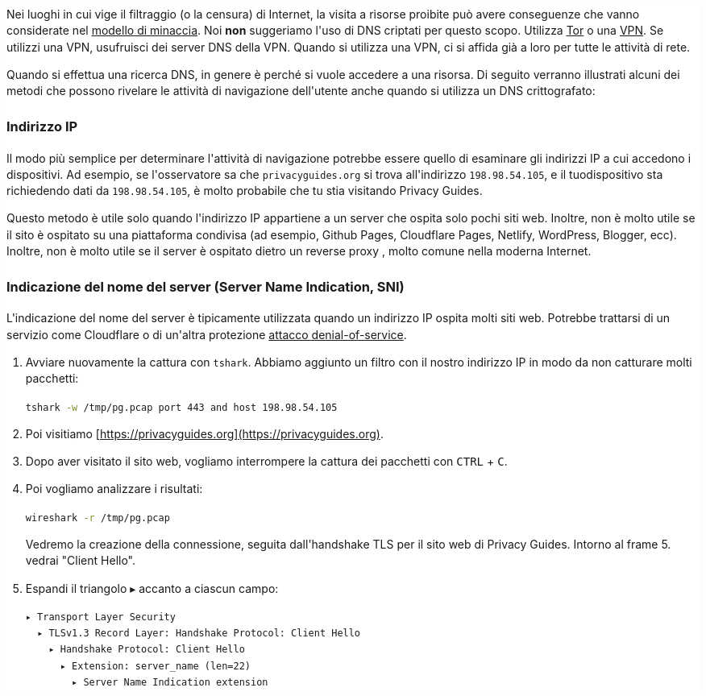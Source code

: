 Nei luoghi in cui vige il filtraggio (o la censura) di Internet, la visita a risorse proibite può avere conseguenze che vanno considerate nel [modello di minaccia](../basics/threat-modeling.md). Noi **non** suggeriamo l'uso di DNS criptati per questo scopo. Utilizza [Tor](https://torproject.org) o una [VPN](../vpn.md). Se utilizzi una VPN, usufruisci dei server DNS della VPN. Quando si utilizza una VPN, ci si affida già a loro per tutte le attività di rete.

Quando si effettua una ricerca DNS, in genere è perché si vuole accedere a una risorsa. Di seguito verranno illustrati alcuni dei metodi che possono rivelare le attività di navigazione dell'utente anche quando si utilizza un DNS crittografato:

### Indirizzo IP

Il modo più semplice per determinare l'attività di navigazione potrebbe essere quello di esaminare gli indirizzi IP a cui accedono i dispositivi. Ad esempio, se l'osservatore sa che `privacyguides.org` si trova all'indirizzo `198.98.54.105`, e il tuodispositivo sta richiedendo dati da `198.98.54.105`, è molto probabile che tu stia visitando Privacy Guides.

Questo metodo è utile solo quando l'indirizzo IP appartiene a un server che ospita solo pochi siti web. Inoltre, non è molto utile se il sito è ospitato su una piattaforma condivisa (ad esempio, Github Pages, Cloudflare Pages, Netlify, WordPress, Blogger, ecc). Inoltre, non è molto utile se il server è ospitato dietro un reverse proxy [](https://it.wikipedia.org/wiki/Reverse_proxy), molto comune nella moderna Internet.

### Indicazione del nome del server (Server Name Indication, SNI)

L'indicazione del nome del server è tipicamente utilizzata quando un indirizzo IP ospita molti siti web. Potrebbe trattarsi di un servizio come Cloudflare o di un'altra protezione [attacco denial-of-service](https://it.wikipedia.org/wiki/Denial_of_service).

1. Avviare nuovamente la cattura con `tshark`. Abbiamo aggiunto un filtro con il nostro indirizzo IP in modo da non catturare molti pacchetti:

    ```bash
    tshark -w /tmp/pg.pcap port 443 and host 198.98.54.105
    ```

2. Poi visitiamo [https://privacyguides.org](https://privacyguides.org).

3. Dopo aver visitato il sito web, vogliamo interrompere la cattura dei pacchetti con <kbd>CTRL</kbd> + <kbd>C</kbd>.

4. Poi vogliamo analizzare i risultati:

    ```bash
    wireshark -r /tmp/pg.pcap
    ```

    Vedremo la creazione della connessione, seguita dall'handshake TLS per il sito web di Privacy Guides. Intorno al frame 5. vedrai "Client Hello".

5. Espandi il triangolo &#9656; accanto a ciascun campo:

    ```text
    ▸ Transport Layer Security
      ▸ TLSv1.3 Record Layer: Handshake Protocol: Client Hello
        ▸ Handshake Protocol: Client Hello
          ▸ Extension: server_name (len=22)
            ▸ Server Name Indication extension
    ```
